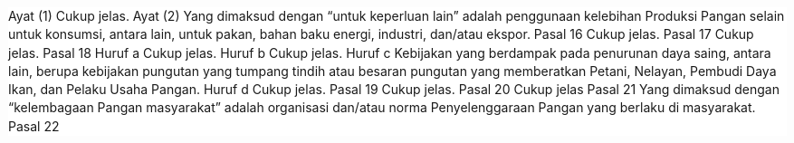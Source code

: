 Ayat (1) Cukup jelas. Ayat (2) Yang dimaksud dengan “untuk keperluan lain” adalah penggunaan kelebihan Produksi Pangan selain untuk konsumsi, antara lain, untuk pakan, bahan baku energi, industri, dan/atau ekspor.
Pasal 16
Cukup jelas.
Pasal 17
Cukup jelas.
Pasal 18
Huruf a Cukup jelas. Huruf b Cukup jelas. Huruf c Kebijakan yang berdampak pada penurunan daya saing, antara lain, berupa kebijakan pungutan yang tumpang tindih atau besaran pungutan yang memberatkan Petani, Nelayan, Pembudi Daya Ikan, dan Pelaku Usaha Pangan. Huruf d Cukup jelas.
Pasal 19
Cukup jelas.
Pasal 20
Cukup jelas
Pasal 21
Yang dimaksud dengan “kelembagaan Pangan masyarakat” adalah organisasi dan/atau norma Penyelenggaraan Pangan yang berlaku di masyarakat.
Pasal 22
